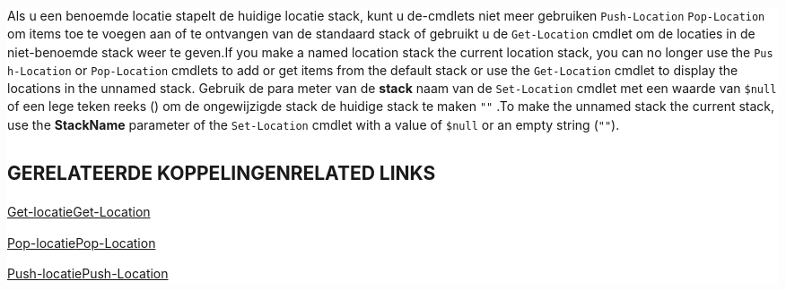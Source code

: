 <span data-ttu-id="dcdc1-198">Als u een benoemde locatie stapelt de huidige locatie stack, kunt u de-cmdlets niet meer gebruiken `Push-Location` `Pop-Location` om items toe te voegen aan of te ontvangen van de standaard stack of gebruikt u de `Get-Location` cmdlet om de locaties in de niet-benoemde stack weer te geven.</span><span class="sxs-lookup"><span data-stu-id="dcdc1-198">If you make a named location stack the current location stack, you can no longer use the `Push-Location` or `Pop-Location` cmdlets to add or get items from the default stack or use the `Get-Location` cmdlet to display the locations in the unnamed stack.</span></span> <span data-ttu-id="dcdc1-199">Gebruik de para meter van de **stack** naam van de `Set-Location` cmdlet met een waarde van `$null` of een lege teken reeks () om de ongewijzigde stack de huidige stack te maken `""` .</span><span class="sxs-lookup"><span data-stu-id="dcdc1-199">To make the unnamed stack the current stack, use the **StackName** parameter of the `Set-Location` cmdlet with a value of `$null` or an empty string (`""`).</span></span>

## <span data-ttu-id="dcdc1-200">GERELATEERDE KOPPELINGEN</span><span class="sxs-lookup"><span data-stu-id="dcdc1-200">RELATED LINKS</span></span>

[<span data-ttu-id="dcdc1-201">Get-locatie</span><span class="sxs-lookup"><span data-stu-id="dcdc1-201">Get-Location</span></span>](Get-Location.md)

[<span data-ttu-id="dcdc1-202">Pop-locatie</span><span class="sxs-lookup"><span data-stu-id="dcdc1-202">Pop-Location</span></span>](Pop-Location.md)

[<span data-ttu-id="dcdc1-203">Push-locatie</span><span class="sxs-lookup"><span data-stu-id="dcdc1-203">Push-Location</span></span>](Push-Location.md)

